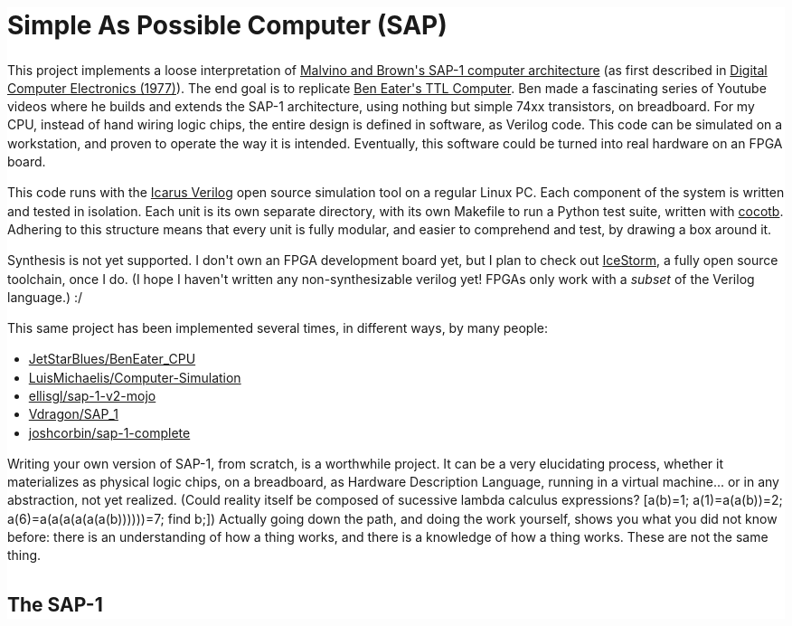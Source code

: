 # Simple As Possible Computer (SAP)

This project implements a loose interpretation of [Malvino and Brown's
SAP-1 computer
architecture](http://deeprajbhujel.blogspot.com/2015/12/sap-1-architecture.html)
(as first described in [Digital Computer Electronics
(1977)](https://books.google.com/books/about/Digital_Computer_Electronics.html?id=mUWN0aIIqzkC)).
The end goal is to replicate [Ben Eater's TTL
Computer](https://www.youtube.com/watch?v=HyznrdDSSGM&list=PLowKtXNTBypGqImE405J2565dvjafglHU).
Ben made a fascinating series of Youtube videos where he builds and
extends the SAP-1 architecture, using nothing but simple 74xx
transistors, on breadboard. For my CPU, instead of hand wiring logic
chips, the entire design is defined in software, as Verilog code. This
code can be simulated on a workstation, and proven to operate the way
it is intended. Eventually, this software could be turned into real
hardware on an FPGA board.

This code runs with the [Icarus Verilog](http://iverilog.icarus.com/)
open source simulation tool on a regular Linux PC. Each component of
the system is written and tested in isolation. Each unit is its own
separate directory, with its own Makefile to run a Python test suite,
written with [cocotb](https://github.com/potentialventures/cocotb).
Adhering to this structure means that every unit is fully modular, and
easier to comprehend and test, by drawing a box around it.

Synthesis is not yet supported. I don't own an FPGA development board
yet, but I plan to check out
[IceStorm](http://www.clifford.at/icestorm/), a fully open source
toolchain, once I do. (I hope I haven't written any non-synthesizable
verilog yet! FPGAs only work with a _subset_ of the Verilog language.)
:/

This same project has been implemented several times, in different
ways, by many people:
 * [JetStarBlues/BenEater_CPU](https://github.com/JetStarBlues/BenEater_CPU)
 * [LuisMichaelis/Computer-Simulation](https://github.com/LuisMichaelis/Computer-Simulation)
 * [ellisgl/sap-1-v2-mojo](https://github.com/ellisgl/sap-1-v2-mojo)
 * [Vdragon/SAP_1](https://github.com/Vdragon/Vdragon_s_Verilog_modules/tree/master/SAP_1)
 * [joshcorbin/sap-1-complete](http://joshcorbin.com/sap-1-complete/)
 
Writing your own version of SAP-1, from scratch, is a worthwhile
project. It can be a very elucidating process, whether it materializes
as physical logic chips, on a breadboard, as Hardware Description
Language, running in a virtual machine... or in any abstraction, not
yet realized. (Could reality itself be composed of sucessive lambda
calculus expressions? [a(b)=1; a(1)=a(a(b))=2;
a(6)=a(a(a(a(a(a(b))))))=7; find b;]) Actually going down the path,
and doing the work yourself, shows you what you did not know before:
there is an understanding of how a thing works, and there is a
knowledge of how a thing works. These are not the same thing.

## The SAP-1

